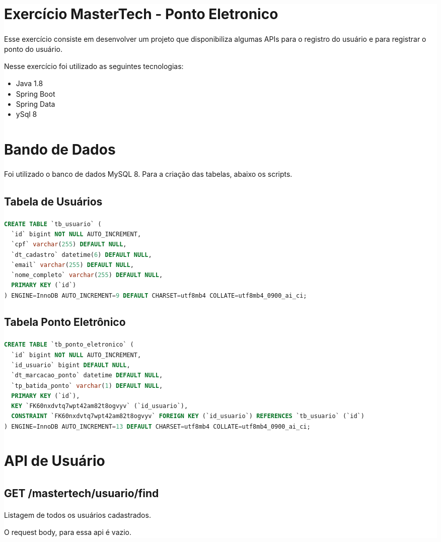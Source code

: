 # Exercício MasterTech - Ponto Eletronico

Esse exercício consiste em desenvolver um projeto que disponibiliza algumas APIs para o registro do usuário e para registrar o ponto do usuário.

Nesse exercício foi utilizado as seguintes tecnologias:
* Java 1.8
* Spring Boot
* Spring Data
* ySql 8

# Bando de Dados

Foi utilizado o banco de dados MySQL 8. Para a criação das tabelas, abaixo os scripts.

## Tabela de Usuários
```sql
CREATE TABLE `tb_usuario` (
  `id` bigint NOT NULL AUTO_INCREMENT,
  `cpf` varchar(255) DEFAULT NULL,
  `dt_cadastro` datetime(6) DEFAULT NULL,
  `email` varchar(255) DEFAULT NULL,
  `nome_completo` varchar(255) DEFAULT NULL,
  PRIMARY KEY (`id`)
) ENGINE=InnoDB AUTO_INCREMENT=9 DEFAULT CHARSET=utf8mb4 COLLATE=utf8mb4_0900_ai_ci;
```

## Tabela Ponto Eletrônico
```sql
CREATE TABLE `tb_ponto_eletronico` (
  `id` bigint NOT NULL AUTO_INCREMENT,
  `id_usuario` bigint DEFAULT NULL,
  `dt_marcacao_ponto` datetime DEFAULT NULL,
  `tp_batida_ponto` varchar(1) DEFAULT NULL,
  PRIMARY KEY (`id`),
  KEY `FK60nxdvtq7wpt42am82t8ogvyv` (`id_usuario`),
  CONSTRAINT `FK60nxdvtq7wpt42am82t8ogvyv` FOREIGN KEY (`id_usuario`) REFERENCES `tb_usuario` (`id`)
) ENGINE=InnoDB AUTO_INCREMENT=13 DEFAULT CHARSET=utf8mb4 COLLATE=utf8mb4_0900_ai_ci;

```

# API de Usuário

## GET /mastertech/usuario/find
Listagem de todos os usuários cadastrados.

O request body, para essa api é vazio.
